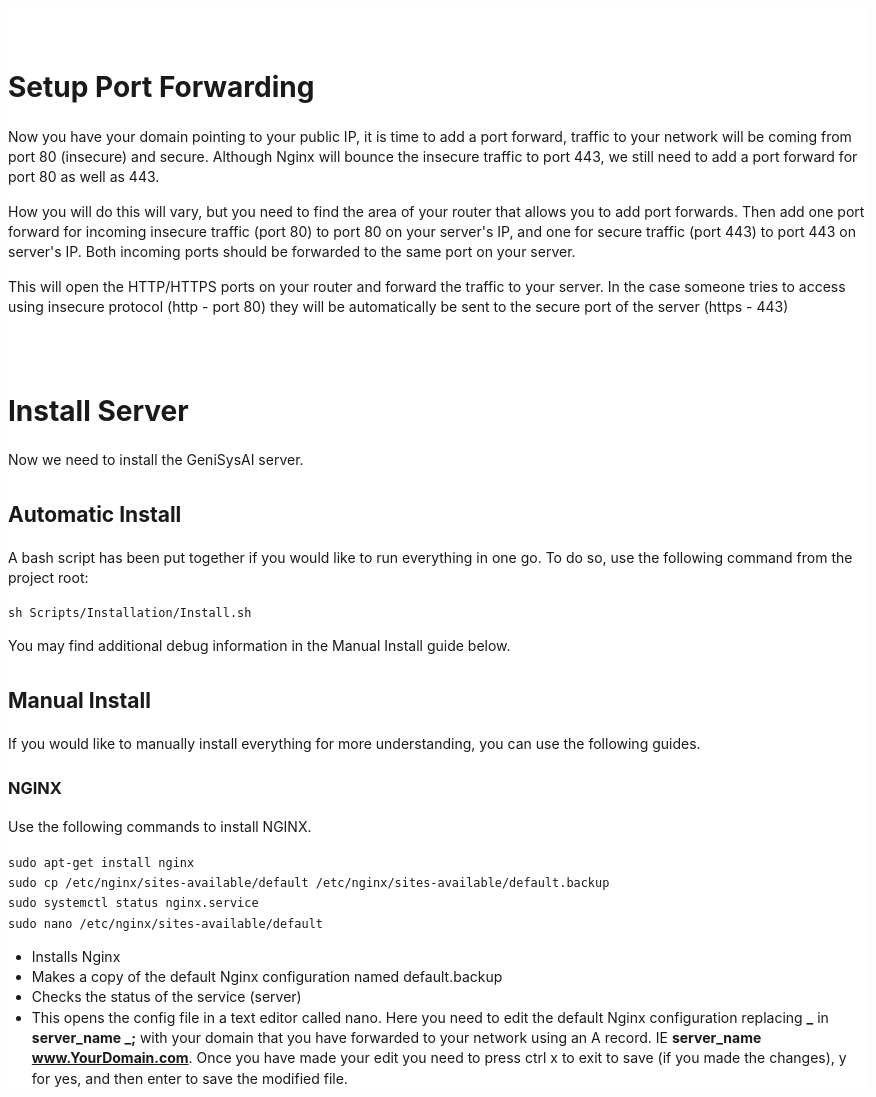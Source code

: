 &nbsp;

# Setup Port Forwarding
Now you have your domain pointing to your public IP, it is time to add a port forward, traffic to your network will be coming from port 80 (insecure) and secure. Although Nginx will bounce the insecure traffic to port 443, we still need to add a port forward for port 80 as well as 443. 

How you will do this will vary, but you need to find the area of your router that allows you to add port forwards. Then add one port forward for incoming insecure traffic (port 80) to port 80 on your server's IP, and one for secure traffic (port 443) to port 443 on server's IP. Both incoming ports should be forwarded to the same port on your server. 

This will open the HTTP/HTTPS ports on your router and forward the traffic to your server. In the case someone tries to access using insecure protocol (http - port 80) they will be automatically be sent to the secure port of the server (https - 443)

&nbsp;

# Install Server
Now we need to install the GeniSysAI server.

## Automatic Install
A bash script has been put together if you would like to run everything in one go. To do so, use the following command from the project root:

```
sh Scripts/Installation/Install.sh
```

You may find additional debug information in the Manual Install guide below.

## Manual Install
If you would like to manually install everything for more understanding, you can use the following guides. 

### NGINX

Use the following commands to install NGINX.

```
sudo apt-get install nginx
sudo cp /etc/nginx/sites-available/default /etc/nginx/sites-available/default.backup
sudo systemctl status nginx.service
sudo nano /etc/nginx/sites-available/default 
```

- Installs Nginx
- Makes a copy of the default Nginx configuration named default.backup
- Checks the status of the service (server)
- This opens the config file in a text editor called nano. Here you need to edit the default Nginx configuration replacing **_** in **server_name _;** with your domain that you have forwarded to your network using an A record. IE **server_name www.YourDomain.com**. Once you have made your edit you need to press ctrl x to exit to save (if you made the changes), y for yes, and then enter to save the modified file.
